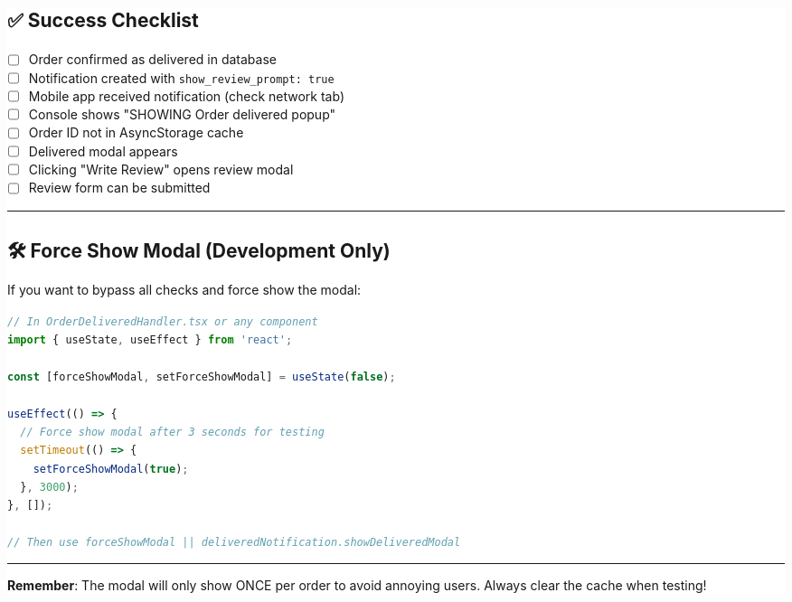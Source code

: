 ## ✅ Success Checklist

- [ ] Order confirmed as delivered in database
- [ ] Notification created with `show_review_prompt: true`
- [ ] Mobile app received notification (check network tab)
- [ ] Console shows "SHOWING Order delivered popup"
- [ ] Order ID not in AsyncStorage cache
- [ ] Delivered modal appears
- [ ] Clicking "Write Review" opens review modal
- [ ] Review form can be submitted

---

## 🛠️ Force Show Modal (Development Only)

If you want to bypass all checks and force show the modal:

```typescript
// In OrderDeliveredHandler.tsx or any component
import { useState, useEffect } from 'react';

const [forceShowModal, setForceShowModal] = useState(false);

useEffect(() => {
  // Force show modal after 3 seconds for testing
  setTimeout(() => {
    setForceShowModal(true);
  }, 3000);
}, []);

// Then use forceShowModal || deliveredNotification.showDeliveredModal
```

---

**Remember**: The modal will only show ONCE per order to avoid annoying users. Always clear the cache when testing!

